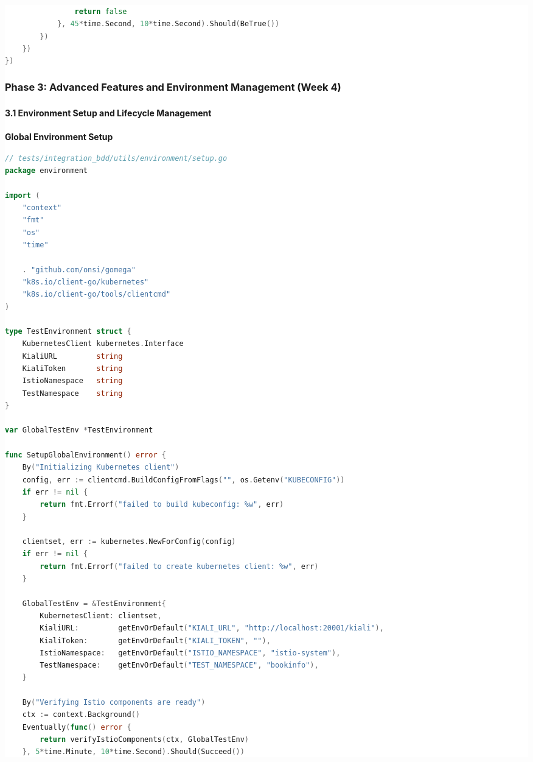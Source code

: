```go
                return false
            }, 45*time.Second, 10*time.Second).Should(BeTrue())
        })
    })
})
```

### Phase 3: Advanced Features and Environment Management (Week 4)

#### 3.1 Environment Setup and Lifecycle Management

**Global Environment Setup**
```go
// tests/integration_bdd/utils/environment/setup.go
package environment

import (
    "context"
    "fmt"
    "os"
    "time"

    . "github.com/onsi/gomega"
    "k8s.io/client-go/kubernetes"
    "k8s.io/client-go/tools/clientcmd"
)

type TestEnvironment struct {
    KubernetesClient kubernetes.Interface
    KialiURL         string
    KialiToken       string
    IstioNamespace   string
    TestNamespace    string
}

var GlobalTestEnv *TestEnvironment

func SetupGlobalEnvironment() error {
    By("Initializing Kubernetes client")
    config, err := clientcmd.BuildConfigFromFlags("", os.Getenv("KUBECONFIG"))
    if err != nil {
        return fmt.Errorf("failed to build kubeconfig: %w", err)
    }

    clientset, err := kubernetes.NewForConfig(config)
    if err != nil {
        return fmt.Errorf("failed to create kubernetes client: %w", err)
    }

    GlobalTestEnv = &TestEnvironment{
        KubernetesClient: clientset,
        KialiURL:         getEnvOrDefault("KIALI_URL", "http://localhost:20001/kiali"),
        KialiToken:       getEnvOrDefault("KIALI_TOKEN", ""),
        IstioNamespace:   getEnvOrDefault("ISTIO_NAMESPACE", "istio-system"),
        TestNamespace:    getEnvOrDefault("TEST_NAMESPACE", "bookinfo"),
    }

    By("Verifying Istio components are ready")
    ctx := context.Background()
    Eventually(func() error {
        return verifyIstioComponents(ctx, GlobalTestEnv)
    }, 5*time.Minute, 10*time.Second).Should(Succeed())
```